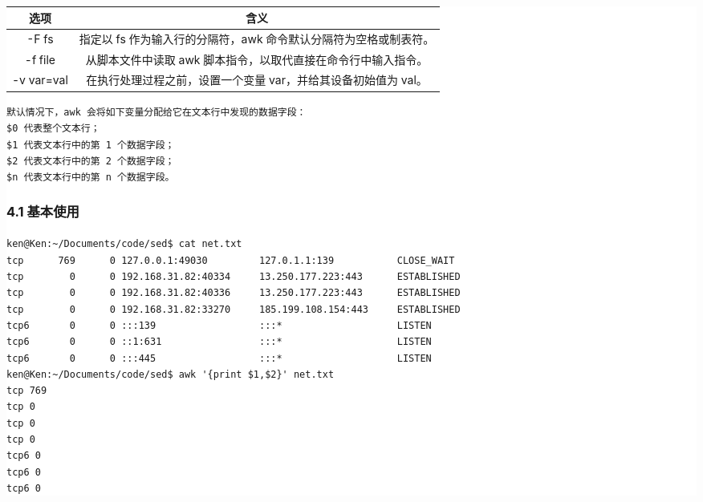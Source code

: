 |选项|含义|
|:----:|:----:|
|-F fs|指定以 fs 作为输入行的分隔符，awk 命令默认分隔符为空格或制表符。|
|-f file|从脚本文件中读取 awk 脚本指令，以取代直接在命令行中输入指令。|
|-v var=val|在执行处理过程之前，设置一个变量 var，并给其设备初始值为 val。|

```shell
默认情况下，awk 会将如下变量分配给它在文本行中发现的数据字段：
$0 代表整个文本行；
$1 代表文本行中的第 1 个数据字段；
$2 代表文本行中的第 2 个数据字段；
$n 代表文本行中的第 n 个数据字段。
```

### 4.1 基本使用



```shell
ken@Ken:~/Documents/code/sed$ cat net.txt 
tcp      769      0 127.0.0.1:49030         127.0.1.1:139           CLOSE_WAIT 
tcp        0      0 192.168.31.82:40334     13.250.177.223:443      ESTABLISHED
tcp        0      0 192.168.31.82:40336     13.250.177.223:443      ESTABLISHED
tcp        0      0 192.168.31.82:33270     185.199.108.154:443     ESTABLISHED
tcp6       0      0 :::139                  :::*                    LISTEN     
tcp6       0      0 ::1:631                 :::*                    LISTEN     
tcp6       0      0 :::445                  :::*                    LISTEN     
ken@Ken:~/Documents/code/sed$ awk '{print $1,$2}' net.txt 
tcp 769
tcp 0
tcp 0
tcp 0
tcp6 0
tcp6 0
tcp6 0

```

